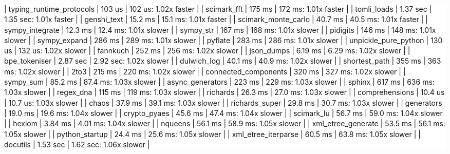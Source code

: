 | typing_runtime_protocols   | 103 us                                                      | 102 us: 1.02x faster                                                       |
| scimark_fft                | 175 ms                                                      | 172 ms: 1.01x faster                                                       |
| tomli_loads                | 1.37 sec                                                    | 1.35 sec: 1.01x faster                                                     |
| genshi_text                | 15.2 ms                                                     | 15.1 ms: 1.01x faster                                                      |
| scimark_monte_carlo        | 40.7 ms                                                     | 40.5 ms: 1.01x faster                                                      |
| sympy_integrate            | 12.3 ms                                                     | 12.4 ms: 1.01x slower                                                      |
| sympy_str                  | 167 ms                                                      | 168 ms: 1.01x slower                                                       |
| pidigits                   | 146 ms                                                      | 148 ms: 1.01x slower                                                       |
| sympy_expand               | 286 ms                                                      | 289 ms: 1.01x slower                                                       |
| pyflate                    | 283 ms                                                      | 286 ms: 1.01x slower                                                       |
| unpickle_pure_python       | 130 us                                                      | 132 us: 1.02x slower                                                       |
| fannkuch                   | 252 ms                                                      | 256 ms: 1.02x slower                                                       |
| json_dumps                 | 6.19 ms                                                     | 6.29 ms: 1.02x slower                                                      |
| bpe_tokeniser              | 2.87 sec                                                    | 2.92 sec: 1.02x slower                                                     |
| dulwich_log                | 40.1 ms                                                     | 40.9 ms: 1.02x slower                                                      |
| shortest_path              | 355 ms                                                      | 363 ms: 1.02x slower                                                       |
| 2to3                       | 215 ms                                                      | 220 ms: 1.02x slower                                                       |
| connected_components       | 320 ms                                                      | 327 ms: 1.02x slower                                                       |
| sympy_sum                  | 85.2 ms                                                     | 87.4 ms: 1.03x slower                                                      |
| async_generators           | 223 ms                                                      | 229 ms: 1.03x slower                                                       |
| sphinx                     | 617 ms                                                      | 636 ms: 1.03x slower                                                       |
| regex_dna                  | 115 ms                                                      | 119 ms: 1.03x slower                                                       |
| richards                   | 26.3 ms                                                     | 27.0 ms: 1.03x slower                                                      |
| comprehensions             | 10.4 us                                                     | 10.7 us: 1.03x slower                                                      |
| chaos                      | 37.9 ms                                                     | 39.1 ms: 1.03x slower                                                      |
| richards_super             | 29.8 ms                                                     | 30.7 ms: 1.03x slower                                                      |
| generators                 | 19.0 ms                                                     | 19.6 ms: 1.04x slower                                                      |
| crypto_pyaes               | 45.6 ms                                                     | 47.4 ms: 1.04x slower                                                      |
| scimark_lu                 | 56.7 ms                                                     | 59.0 ms: 1.04x slower                                                      |
| hexiom                     | 3.84 ms                                                     | 4.01 ms: 1.04x slower                                                      |
| nqueens                    | 56.1 ms                                                     | 58.9 ms: 1.05x slower                                                      |
| xml_etree_generate         | 53.5 ms                                                     | 56.1 ms: 1.05x slower                                                      |
| python_startup             | 24.4 ms                                                     | 25.6 ms: 1.05x slower                                                      |
| xml_etree_iterparse        | 60.5 ms                                                     | 63.8 ms: 1.05x slower                                                      |
| docutils                   | 1.53 sec                                                    | 1.62 sec: 1.06x slower                                                     |